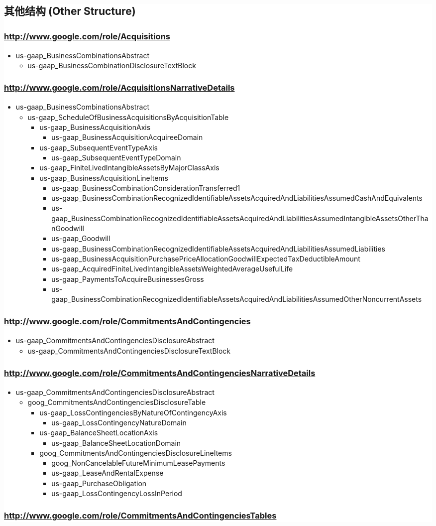 ## 其他结构 (Other Structure)

### http://www.google.com/role/Acquisitions

- us-gaap_BusinessCombinationsAbstract
  - us-gaap_BusinessCombinationDisclosureTextBlock

### http://www.google.com/role/AcquisitionsNarrativeDetails

- us-gaap_BusinessCombinationsAbstract
  - us-gaap_ScheduleOfBusinessAcquisitionsByAcquisitionTable
    - us-gaap_BusinessAcquisitionAxis
      - us-gaap_BusinessAcquisitionAcquireeDomain
    - us-gaap_SubsequentEventTypeAxis
      - us-gaap_SubsequentEventTypeDomain
    - us-gaap_FiniteLivedIntangibleAssetsByMajorClassAxis
    - us-gaap_BusinessAcquisitionLineItems
      - us-gaap_BusinessCombinationConsiderationTransferred1
      - us-gaap_BusinessCombinationRecognizedIdentifiableAssetsAcquiredAndLiabilitiesAssumedCashAndEquivalents
      - us-gaap_BusinessCombinationRecognizedIdentifiableAssetsAcquiredAndLiabilitiesAssumedIntangibleAssetsOtherThanGoodwill
      - us-gaap_Goodwill
      - us-gaap_BusinessCombinationRecognizedIdentifiableAssetsAcquiredAndLiabilitiesAssumedLiabilities
      - us-gaap_BusinessAcquisitionPurchasePriceAllocationGoodwillExpectedTaxDeductibleAmount
      - us-gaap_AcquiredFiniteLivedIntangibleAssetsWeightedAverageUsefulLife
      - us-gaap_PaymentsToAcquireBusinessesGross
      - us-gaap_BusinessCombinationRecognizedIdentifiableAssetsAcquiredAndLiabilitiesAssumedOtherNoncurrentAssets

### http://www.google.com/role/CommitmentsAndContingencies

- us-gaap_CommitmentsAndContingenciesDisclosureAbstract
  - us-gaap_CommitmentsAndContingenciesDisclosureTextBlock

### http://www.google.com/role/CommitmentsAndContingenciesNarrativeDetails

- us-gaap_CommitmentsAndContingenciesDisclosureAbstract
  - goog_CommitmentsAndContingenciesDisclosureTable
    - us-gaap_LossContingenciesByNatureOfContingencyAxis
      - us-gaap_LossContingencyNatureDomain
    - us-gaap_BalanceSheetLocationAxis
      - us-gaap_BalanceSheetLocationDomain
    - goog_CommitmentsAndContingenciesDisclosureLineItems
      - goog_NonCancelableFutureMinimumLeasePayments
      - us-gaap_LeaseAndRentalExpense
      - us-gaap_PurchaseObligation
      - us-gaap_LossContingencyLossInPeriod

### http://www.google.com/role/CommitmentsAndContingenciesTables
